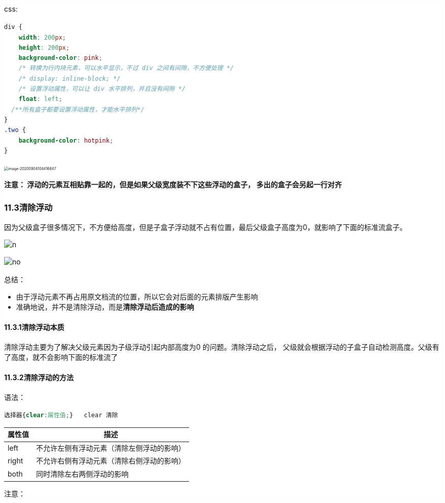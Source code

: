 css:

```css
div {
    width: 200px;
    height: 200px;
    background-color: pink;
    /* 转换为行内块元素，可以水平显示，不过 div 之间有间隙，不方便处理 */
    /* display: inline-block; */
    /* 设置浮动属性，可以让 div 水平排列，并且没有间隙 */
    float: left;
  /**所有盒子都要设置浮动属性，才能水平排列*/
}
.two {
    background-color: hotpink;
}
```

<img src="https://gitee.com/xuxujian/webNoteImg/raw/master/allimg/image-20200904104416847.png" alt="image-20200904104416847" style="zoom:50%;" />

**注意： 浮动的元素互相贴靠一起的，但是如果父级宽度装不下这些浮动的盒子， 多出的盒子会另起一行对齐**

### 11.3清除浮动

因为父级盒子很多情况下，不方便给高度，但是子盒子浮动就不占有位置，最后父级盒子高度为0，就影响了下面的标准流盒子。

![n](https://gitee.com/xuxujian/webNoteImg/raw/master/allimg/n.jpg)

![no](https://gitee.com/xuxujian/webNoteImg/raw/master/allimg/no.jpg)

总结：

- 由于浮动元素不再占用原文档流的位置，所以它会对后面的元素排版产生影响
- 准确地说，并不是清除浮动，而是**清除浮动后造成的影响**

#### 11.3.1清除浮动本质

清除浮动主要为了解决父级元素因为子级浮动引起内部高度为0 的问题。清除浮动之后， 父级就会根据浮动的子盒子自动检测高度。父级有了高度，就不会影响下面的标准流了

#### 11.3.2清除浮动的方法

语法：

```css
选择器{clear:属性值;}   clear 清除  
```

| 属性值 | 描述                                       |
| ------ | ------------------------------------------ |
| left   | 不允许左侧有浮动元素（清除左侧浮动的影响） |
| right  | 不允许右侧有浮动元素（清除右侧浮动的影响） |
| both   | 同时清除左右两侧浮动的影响                 |

注意：
